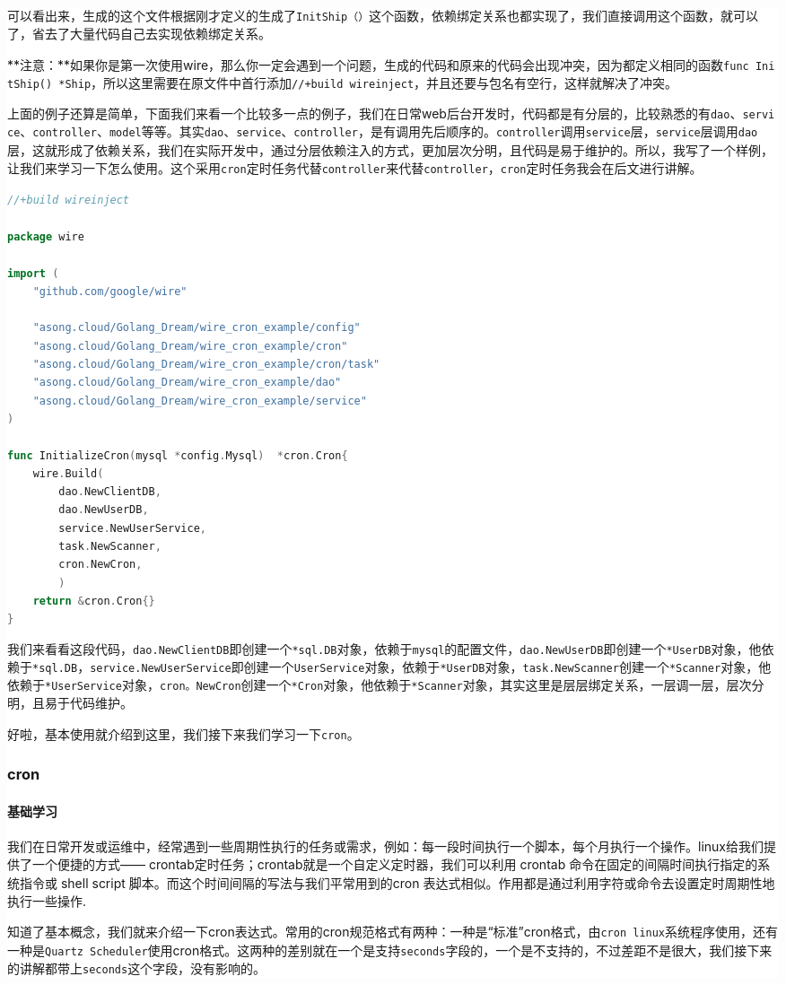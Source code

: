可以看出来，生成的这个文件根据刚才定义的生成了`InitShip（）`这个函数，依赖绑定关系也都实现了，我们直接调用这个函数，就可以了，省去了大量代码自己去实现依赖绑定关系。

**注意：**如果你是第一次使用wire，那么你一定会遇到一个问题，生成的代码和原来的代码会出现冲突，因为都定义相同的函数`func InitShip() *Ship`，所以这里需要在原文件中首行添加`//+build wireinject`，并且还要与包名有空行，这样就解决了冲突。

上面的例子还算是简单，下面我们来看一个比较多一点的例子，我们在日常web后台开发时，代码都是有分层的，比较熟悉的有`dao`、`service`、`controller`、`model`等等。其实`dao`、`service`、`controller`，是有调用先后顺序的。`controller`调用`service`层，`service`层调用`dao`层，这就形成了依赖关系，我们在实际开发中，通过分层依赖注入的方式，更加层次分明，且代码是易于维护的。所以，我写了一个样例，让我们来学习一下怎么使用。这个采用`cron`定时任务代替`controller`来代替`controller`，`cron`定时任务我会在后文进行讲解。

```go
//+build wireinject

package wire

import (
	"github.com/google/wire"

	"asong.cloud/Golang_Dream/wire_cron_example/config"
	"asong.cloud/Golang_Dream/wire_cron_example/cron"
	"asong.cloud/Golang_Dream/wire_cron_example/cron/task"
	"asong.cloud/Golang_Dream/wire_cron_example/dao"
	"asong.cloud/Golang_Dream/wire_cron_example/service"
)

func InitializeCron(mysql *config.Mysql)  *cron.Cron{
	wire.Build(
		dao.NewClientDB,
		dao.NewUserDB,
		service.NewUserService,
		task.NewScanner,
		cron.NewCron,
		)
	return &cron.Cron{}
}
```

我们来看看这段代码，`dao.NewClientDB`即创建一个`*sql.DB`对象，依赖于`mysql`的配置文件，`dao.NewUserDB`即创建一个`*UserDB`对象，他依赖于`*sql.DB`，`service.NewUserService`即创建一个`UserService`对象，依赖于`*UserDB`对象，`task.NewScanner`创建一个`*Scanner`对象，他依赖于`*UserService`对象，`cron。NewCron`创建一个`*Cron`对象，他依赖于`*Scanner`对象，其实这里是层层绑定关系，一层调一层，层次分明，且易于代码维护。

好啦，基本使用就介绍到这里，我们接下来我们学习一下`cron`。



### cron

#### 基础学习

我们在日常开发或运维中，经常遇到一些周期性执行的任务或需求，例如：每一段时间执行一个脚本，每个月执行一个操作。linux给我们提供了一个便捷的方式—— crontab定时任务；crontab就是一个自定义定时器，我们可以利用 crontab 命令在固定的间隔时间执行指定的系统指令或 shell script 脚本。而这个时间间隔的写法与我们平常用到的cron 表达式相似。作用都是通过利用字符或命令去设置定时周期性地执行一些操作.

知道了基本概念，我们就来介绍一下cron表达式。常用的cron规范格式有两种：一种是“标准”cron格式，由`cron linux`系统程序使用，还有一种是`Quartz Scheduler`使用cron格式。这两种的差别就在一个是支持`seconds`字段的，一个是不支持的，不过差距不是很大，我们接下来的讲解都带上`seconds`这个字段，没有影响的。
